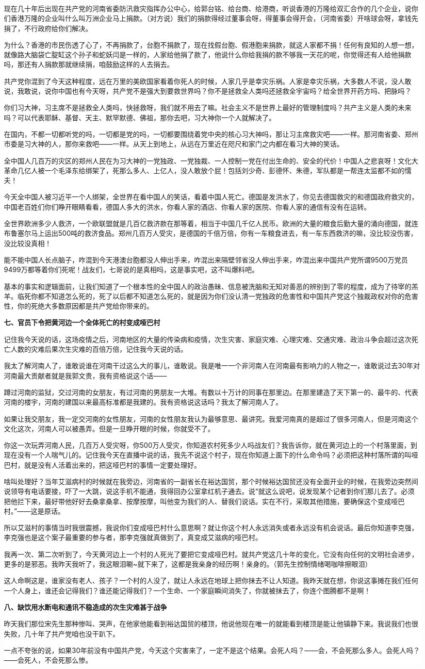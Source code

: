 现在几十年后出现在共产党的河南省委防汛救灾指挥办公中心，给郭台铭、给台商、给港商，听说香港的万隆给双汇合作的几个企业，说你们香港万隆的企业叫什么叫万洲企业马上捐款。（对方说）我们的捐款得经过董事会呀，得董事会得开会，（河南省委）开啥球会呀，拿钱先捐了，不行政府给你们解决。

为什么？香港的市民伤透了心了，不再捐款了，台胞不捐款了，现在找假台胞、假港胞来捐款，就这人家都不捐！任何有良知的人想一想，就像路大脑袋亡腚缸这个孙子和蛇妖闫是一样的，人家给他捐了款了，他说什么你给我捐的款不够我一天花的呢，你觉得还有人给他捐款吗，那还有人捐款那就继续捐，咱鼓励这样的人去捐去。

共产党你混到了今天这种程度，远在万里的美欧国家看着你死人的时候，人家几乎是幸灾乐祸。人家是幸灾乐祸，大多数人不说，没人敢说，我敢说，说你中国也有今天呀，共产党不是强大到要救世界吗？你不是拯救全人类吗还拯救全宇宙吗？给全世界开药方吗、把脉吗？

你们习大神，习主席不是拯救全人类吗，快拯救呀，我们就不用去了嘛。社会主义不是世界上最好的管理制度吗？共产主义是人类的未来吗？可以代表耶稣、基督、天主、默罕默德、佛祖，那你去吧，习大神你一个人就解决了。

在国内，不都一切都听党的吗，一切都是党的吗，一切都要围绕着党中央的核心习大神吗，那让习主席救灾吧——一样。那河南省委、郑州市委是习大神的人，那你来救吧——一样。从天上到地上，从远在万里近在咫尺和家门之内都在看习大神的笑话。

全中国人几百万的灾区的郑州人民在为习大神的一党独政、一党独裁、一人控制一党在付出生命的、安全的代价！中国人之悲哀呀！文化大革命几亿人被一个毛泽东给绑架了，死那么多人、上亿人，没人敢放个屁！包括刘少奇、彭德怀、朱德，军队都是一帮连太监都不如的懦夫！

今天全中国人被习近平一个人绑架，全世界在看中国人的笑话，看着中国人死亡。德国是发洪水了，你见去德国救灾的和德国政府救灾的，中国老百姓们你们睁开眼睛看看，德国人多大的洪水，你看人家的酒店、你看人家的医院、你看人家的通信有没有在运转。

全世界欧洲多少人救济，一个欧联盟就是几百亿救济款在那等着，相当于中国几千亿人民币。欧洲的大量的粮食后勤大量的涌向德国，就连布鲁塞尔马上运出500吨的救济食品。郑州几百万人受灾，是德国的千倍万倍，你有一车粮食进去，有一车东西救济的嘛，没比较没伤害，没比较没真相！

能不能中国人长点脑子，咋混到今天港澳台胞都没人伸出手来，咋混出来隔壁邻省没人伸出手来，咋混出来中国共产党所谓9500万党员9499万都等着你们死呢！战友们，七哥说的是真相吗，这是事实吧，这不叫爆料吧。

基本的事实和逻辑面前，让我们知道了一个根本性的全中国人的政治愚昧、信息被洗脑和无知对善恶的辨别到了零的程度，成为了待宰的羔羊。临死你都不知道怎么死的，死了以后都不知道怎么死的，就是因为你们没认清一党独政的危害性和中国共产党这个独裁政权对你的危害性，你的死绝大多数原因都是共产党给你带来的。

**七、官员下令把黄河边一个全体死亡的村变成哑巴村**

记住我今天说的话，这场疫情之后，河南地区的大量的传染病和疫情，次生灾害、家庭灾难、心理灾难、交通灾难、政治斗争会超过这次死亡人数的灾难后果次生灾难的百倍万倍，记住我今天说的话。

我太了解河南人了，谁敢说谁在河南干过这么大的事儿，谁敢说。我是唯一一个非河南人在河南最有影响力的人物之一，谁敢说过去30年对河南最大贡献者就是我郭文贵，我有资格说这个话——

蹲过河南的监狱，交过河南的女朋友，有过河南的男朋友一大堆。有数以十万计的同事在那里边。在那里建造了天下第一的、最牛的、代表河南的楼宇，河南的建国以来最高标准都是我建的。我有资格说这话吗？我太了解河南人了。

如果让我交朋友，我一定交河南的女性朋友，河南的女性朋友我认为最够意思、最讲究。我爱河南真的是超过了很多河南人，但是河南这个文化这次，河南人可以被愚弄。但是一旦睁开眼的时候，你就受不了。

你这一次玩弄河南人民，几百万人受灾呀，你500万人受灾，你知道农村死多少人吗战友们？我告诉你，就在黄河边上的一个村落里面，到现在没有一个人喘气儿的。记住我今天在直播中说的话，我先不说这个村子，现在你知道上面下的什么命令吗？必须把这种村落所谓的叫哑巴村，就是没有人活着出来的，把这哑巴村的事情一定要处理好。

啥叫处理好？当年艾滋病村的时候就在我旁边，河南省的一副省长在裕达国贸，那个时候裕达国贸还没有全面开业的时候，在我旁边突然间说领导有电话要接，吓了一大跳，说这手机不能通，我得回办公室拿红机子通去。说“就这么说吧，说发现某个记者到你们那儿去了。必须把他拦下来，最好带他好好去桑拿桑拿、按摩按摩，叫他变为我们的人、替我们说话。实在不行，采取其他措施，要确保这个变成哑巴村。”——这是原话。

所以艾滋村的事情当时我很震撼，我说你们变成哑巴村什么意思啊？就让你这个村人永远消失或者永远没有机会说话。最后你知道李克强，李克强也是这个案子最重要的参与者，那李克强就真做到了，真变成艾滋病的哑巴村。

我再一次、第二次听到了，今天黄河边上一个村的人死光了要把它变成哑巴村。就共产党这几十年的变化，它没有向任何的文明社会进步，更多的是邪恶。我昨天我听了，我这眼泪唰~就下来了，这都是我亲身的经历啊！亲身的。（郭先生控制情绪喝咖啡擦眼泪）

这人命啊这是，谁家没有老人、孩子？一个村的人没了，就让人永远在地球上把你抹去不让人知道。我昨天就在想，你说这事摊在我们任何一个人身上，谁还会记得我们？谁还能记得我们？一个生命、一个家庭瞬间消失了，你就被抹去了，你连个图腾都不是啊！

**八、缺饮用水断电和通讯不稳造成的次生灾难甚于战争**

昨天我们那位宋先生那种惨叫、哭声，在他家他能看到裕达国贸的楼顶，他说他现在唯一的就能看到楼顶是能让他镇静下来。我说我们也很失败，几十年了共产党咱也没干趴下。

一点不夸张的说，如果30年前没有中国共产党，今天这个灾害来了，一定不是这个结果。会死人吗？——会，不会死那么多人。会死人吗？——会死人，不会死那么惨。
